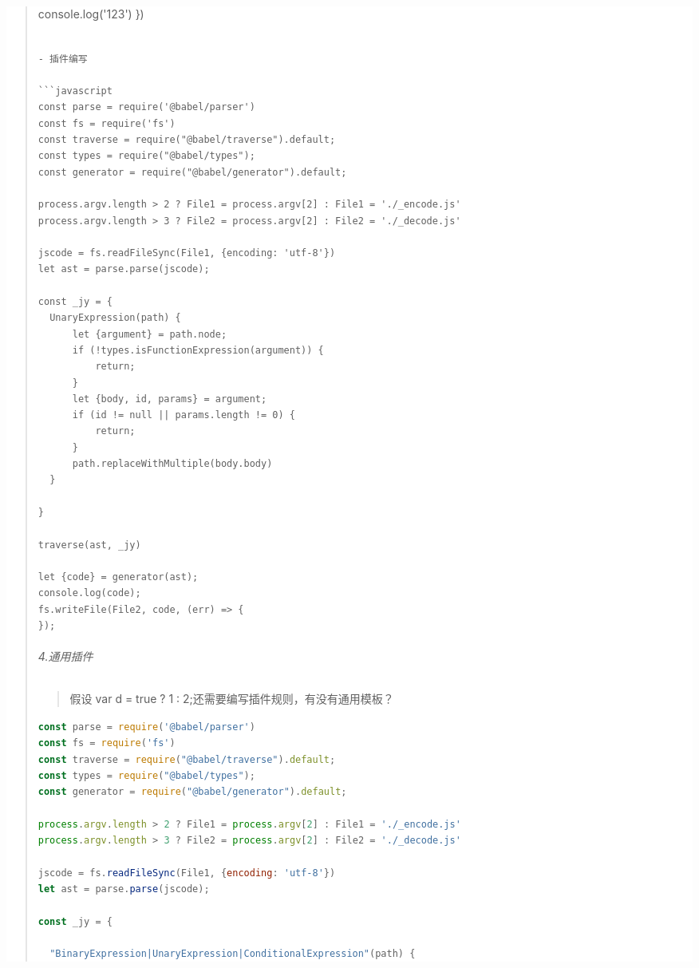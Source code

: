 >   console.log('123')
>})
>
>```
>
>- 插件编写
>
>```javascript
>const parse = require('@babel/parser')
>const fs = require('fs')
>const traverse = require("@babel/traverse").default;
>const types = require("@babel/types");
>const generator = require("@babel/generator").default;
>
>process.argv.length > 2 ? File1 = process.argv[2] : File1 = './_encode.js'
>process.argv.length > 3 ? File2 = process.argv[2] : File2 = './_decode.js'
>
>jscode = fs.readFileSync(File1, {encoding: 'utf-8'})
>let ast = parse.parse(jscode);
>
>const _jy = {
>   UnaryExpression(path) {
>       let {argument} = path.node;
>       if (!types.isFunctionExpression(argument)) {
>           return;
>       }
>       let {body, id, params} = argument;
>       if (id != null || params.length != 0) {
>           return;
>       }
>       path.replaceWithMultiple(body.body)
>   }
>
>}
>
>traverse(ast, _jy)
>
>let {code} = generator(ast);
>console.log(code);
>fs.writeFile(File2, code, (err) => {
>});
>
>```
>
>###### 4.通用插件
>
>> 假设 var d = true ? 1 : 2;还需要编写插件规则，有没有通用模板？
>
>```javascript
>const parse = require('@babel/parser')
>const fs = require('fs')
>const traverse = require("@babel/traverse").default;
>const types = require("@babel/types");
>const generator = require("@babel/generator").default;
>
>process.argv.length > 2 ? File1 = process.argv[2] : File1 = './_encode.js'
>process.argv.length > 3 ? File2 = process.argv[2] : File2 = './_decode.js'
>
>jscode = fs.readFileSync(File1, {encoding: 'utf-8'})
>let ast = parse.parse(jscode);
>
>const _jy = {
>
>   "BinaryExpression|UnaryExpression|ConditionalExpression"(path) {